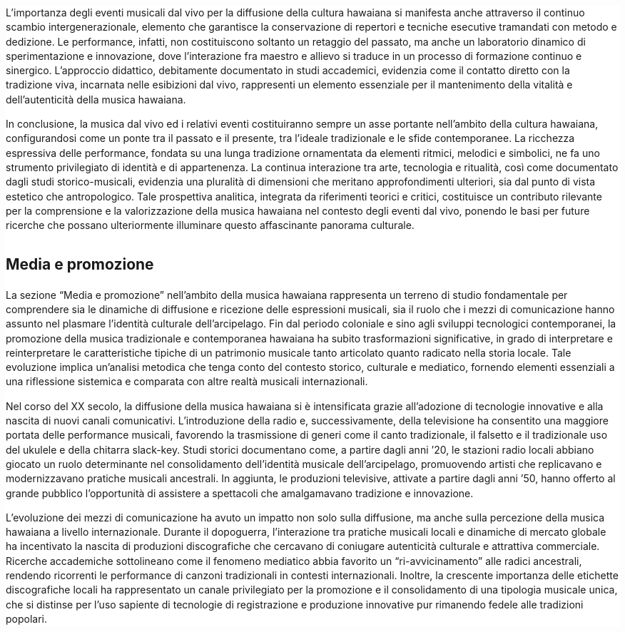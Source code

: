 L’importanza degli eventi musicali dal vivo per la diffusione della cultura hawaiana si manifesta
anche attraverso il continuo scambio intergenerazionale, elemento che garantisce la conservazione di
repertori e tecniche esecutive tramandati con metodo e dedizione. Le performance, infatti, non
costituiscono soltanto un retaggio del passato, ma anche un laboratorio dinamico di sperimentazione
e innovazione, dove l’interazione fra maestro e allievo si traduce in un processo di formazione
continuo e sinergico. L’approccio didattico, debitamente documentato in studi accademici, evidenzia
come il contatto diretto con la tradizione viva, incarnata nelle esibizioni dal vivo, rappresenti un
elemento essenziale per il mantenimento della vitalità e dell’autenticità della musica hawaiana.

In conclusione, la musica dal vivo ed i relativi eventi costituiranno sempre un asse portante
nell’ambito della cultura hawaiana, configurandosi come un ponte tra il passato e il presente, tra
l’ideale tradizionale e le sfide contemporanee. La ricchezza espressiva delle performance, fondata
su una lunga tradizione ornamentata da elementi ritmici, melodici e simbolici, ne fa uno strumento
privilegiato di identità e di appartenenza. La continua interazione tra arte, tecnologia e
ritualità, così come documentato dagli studi storico-musicali, evidenzia una pluralità di dimensioni
che meritano approfondimenti ulteriori, sia dal punto di vista estetico che antropologico. Tale
prospettiva analitica, integrata da riferimenti teorici e critici, costituisce un contributo
rilevante per la comprensione e la valorizzazione della musica hawaiana nel contesto degli eventi
dal vivo, ponendo le basi per future ricerche che possano ulteriormente illuminare questo
affascinante panorama culturale.

## Media e promozione

La sezione “Media e promozione” nell’ambito della musica hawaiana rappresenta un terreno di studio
fondamentale per comprendere sia le dinamiche di diffusione e ricezione delle espressioni musicali,
sia il ruolo che i mezzi di comunicazione hanno assunto nel plasmare l’identità culturale
dell’arcipelago. Fin dal periodo coloniale e sino agli sviluppi tecnologici contemporanei, la
promozione della musica tradizionale e contemporanea hawaiana ha subito trasformazioni
significative, in grado di interpretare e reinterpretare le caratteristiche tipiche di un patrimonio
musicale tanto articolato quanto radicato nella storia locale. Tale evoluzione implica un’analisi
metodica che tenga conto del contesto storico, culturale e mediatico, fornendo elementi essenziali a
una riflessione sistemica e comparata con altre realtà musicali internazionali.

Nel corso del XX secolo, la diffusione della musica hawaiana si è intensificata grazie all’adozione
di tecnologie innovative e alla nascita di nuovi canali comunicativi. L’introduzione della radio e,
successivamente, della televisione ha consentito una maggiore portata delle performance musicali,
favorendo la trasmissione di generi come il canto tradizionale, il falsetto e il tradizionale uso
del ukulele e della chitarra slack-key. Studi storici documentano come, a partire dagli anni ’20, le
stazioni radio locali abbiano giocato un ruolo determinante nel consolidamento dell’identità
musicale dell’arcipelago, promuovendo artisti che replicavano e modernizzavano pratiche musicali
ancestrali. In aggiunta, le produzioni televisive, attivate a partire dagli anni ’50, hanno offerto
al grande pubblico l’opportunità di assistere a spettacoli che amalgamavano tradizione e
innovazione.

L’evoluzione dei mezzi di comunicazione ha avuto un impatto non solo sulla diffusione, ma anche
sulla percezione della musica hawaiana a livello internazionale. Durante il dopoguerra,
l’interazione tra pratiche musicali locali e dinamiche di mercato globale ha incentivato la nascita
di produzioni discografiche che cercavano di coniugare autenticità culturale e attrattiva
commerciale. Ricerche accademiche sottolineano come il fenomeno mediatico abbia favorito un
“ri-avvicinamento” alle radici ancestrali, rendendo ricorrenti le performance di canzoni
tradizionali in contesti internazionali. Inoltre, la crescente importanza delle etichette
discografiche locali ha rappresentato un canale privilegiato per la promozione e il consolidamento
di una tipologia musicale unica, che si distinse per l’uso sapiente di tecnologie di registrazione e
produzione innovative pur rimanendo fedele alle tradizioni popolari.
